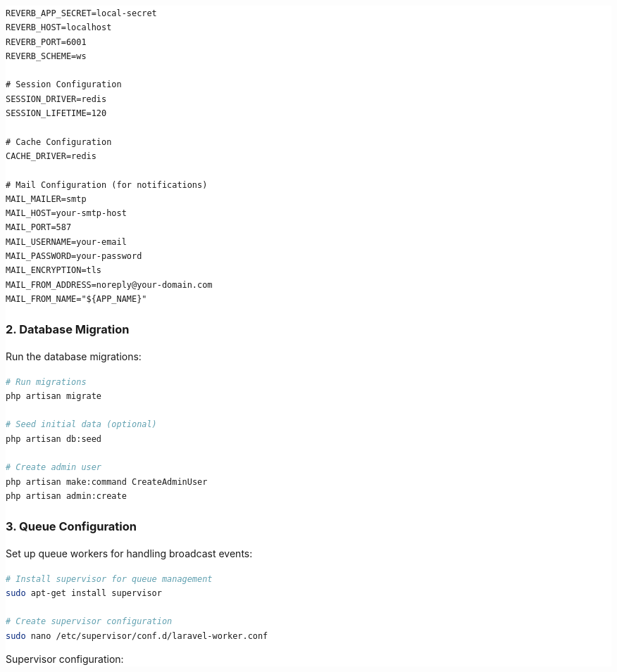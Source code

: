 ```env
REVERB_APP_SECRET=local-secret
REVERB_HOST=localhost
REVERB_PORT=6001
REVERB_SCHEME=ws

# Session Configuration
SESSION_DRIVER=redis
SESSION_LIFETIME=120

# Cache Configuration
CACHE_DRIVER=redis

# Mail Configuration (for notifications)
MAIL_MAILER=smtp
MAIL_HOST=your-smtp-host
MAIL_PORT=587
MAIL_USERNAME=your-email
MAIL_PASSWORD=your-password
MAIL_ENCRYPTION=tls
MAIL_FROM_ADDRESS=noreply@your-domain.com
MAIL_FROM_NAME="${APP_NAME}"
```

### 2. Database Migration

Run the database migrations:

```bash
# Run migrations
php artisan migrate

# Seed initial data (optional)
php artisan db:seed

# Create admin user
php artisan make:command CreateAdminUser
php artisan admin:create
```

### 3. Queue Configuration

Set up queue workers for handling broadcast events:

```bash
# Install supervisor for queue management
sudo apt-get install supervisor

# Create supervisor configuration
sudo nano /etc/supervisor/conf.d/laravel-worker.conf
```

Supervisor configuration:
